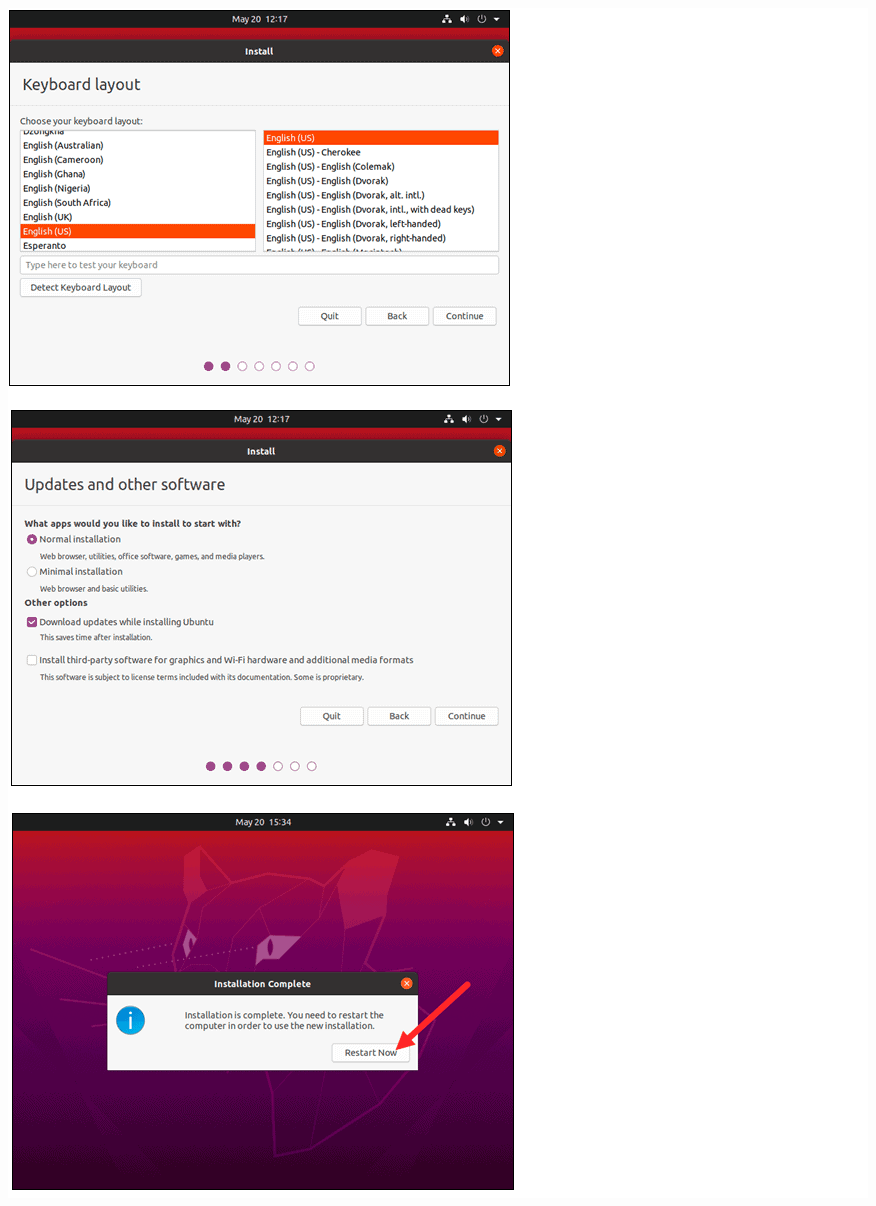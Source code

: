 ![](../../assets/images/LP%20V1/V1%20OS/ubuntu-6.webp)

![](../../assets/images/LP%20V1/V1%20OS/ubuntu-7.webp)

![](../../assets/images/LP%20V1/V1%20OS/ubuntu-8.webp)
